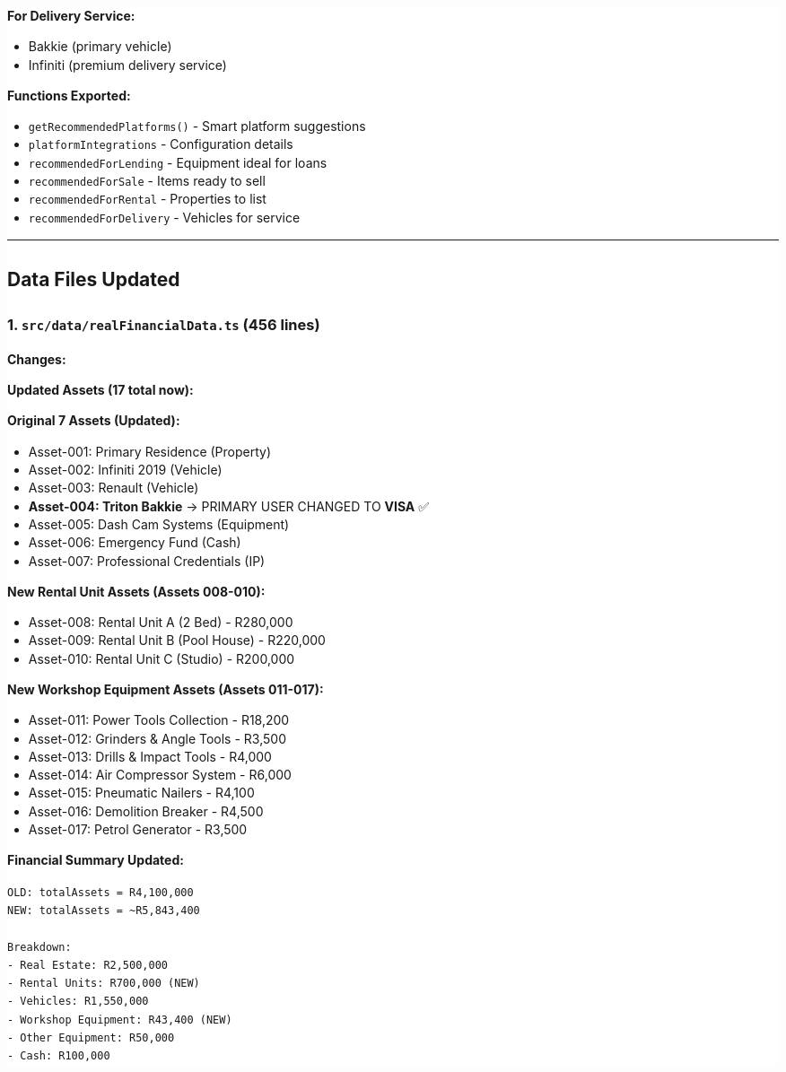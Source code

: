 **For Delivery Service:**
- Bakkie (primary vehicle)
- Infiniti (premium delivery service)

**Functions Exported:**
- `getRecommendedPlatforms()` - Smart platform suggestions
- `platformIntegrations` - Configuration details
- `recommendedForLending` - Equipment ideal for loans
- `recommendedForSale` - Items ready to sell
- `recommendedForRental` - Properties to list
- `recommendedForDelivery` - Vehicles for service

---

## Data Files Updated

### 1. `src/data/realFinancialData.ts` (456 lines)
**Changes:**

**Updated Assets (17 total now):**

**Original 7 Assets (Updated):**
- Asset-001: Primary Residence (Property)
- Asset-002: Infiniti 2019 (Vehicle)
- Asset-003: Renault (Vehicle)
- **Asset-004: Triton Bakkie** → PRIMARY USER CHANGED TO **VISA** ✅
- Asset-005: Dash Cam Systems (Equipment)
- Asset-006: Emergency Fund (Cash)
- Asset-007: Professional Credentials (IP)

**New Rental Unit Assets (Assets 008-010):**
- Asset-008: Rental Unit A (2 Bed) - R280,000
- Asset-009: Rental Unit B (Pool House) - R220,000
- Asset-010: Rental Unit C (Studio) - R200,000

**New Workshop Equipment Assets (Assets 011-017):**
- Asset-011: Power Tools Collection - R18,200
- Asset-012: Grinders & Angle Tools - R3,500
- Asset-013: Drills & Impact Tools - R4,000
- Asset-014: Air Compressor System - R6,000
- Asset-015: Pneumatic Nailers - R4,100
- Asset-016: Demolition Breaker - R4,500
- Asset-017: Petrol Generator - R3,500

**Financial Summary Updated:**
```
OLD: totalAssets = R4,100,000
NEW: totalAssets = ~R5,843,400

Breakdown:
- Real Estate: R2,500,000
- Rental Units: R700,000 (NEW)
- Vehicles: R1,550,000
- Workshop Equipment: R43,400 (NEW)
- Other Equipment: R50,000
- Cash: R100,000
```
